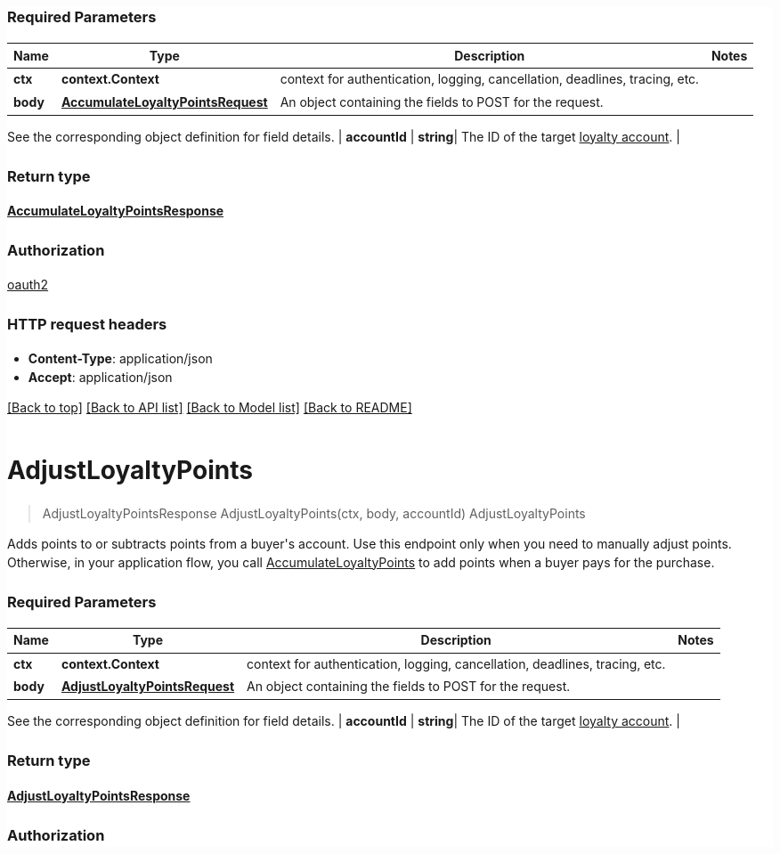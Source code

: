 ### Required Parameters

Name | Type | Description  | Notes
------------- | ------------- | ------------- | -------------
 **ctx** | **context.Context** | context for authentication, logging, cancellation, deadlines, tracing, etc.
  **body** | [**AccumulateLoyaltyPointsRequest**](AccumulateLoyaltyPointsRequest.md)| An object containing the fields to POST for the request.

See the corresponding object definition for field details. | 
  **accountId** | **string**| The ID of the target [loyalty account](entity:LoyaltyAccount). | 

### Return type

[**AccumulateLoyaltyPointsResponse**](AccumulateLoyaltyPointsResponse.md)

### Authorization

[oauth2](../README.md#oauth2)

### HTTP request headers

 - **Content-Type**: application/json
 - **Accept**: application/json

[[Back to top]](#) [[Back to API list]](../README.md#documentation-for-api-endpoints) [[Back to Model list]](../README.md#documentation-for-models) [[Back to README]](../README.md)

# **AdjustLoyaltyPoints**
> AdjustLoyaltyPointsResponse AdjustLoyaltyPoints(ctx, body, accountId)
AdjustLoyaltyPoints

Adds points to or subtracts points from a buyer's account.   Use this endpoint only when you need to manually adjust points. Otherwise, in your application flow, you call  [AccumulateLoyaltyPoints](api-endpoint:Loyalty-AccumulateLoyaltyPoints)  to add points when a buyer pays for the purchase.

### Required Parameters

Name | Type | Description  | Notes
------------- | ------------- | ------------- | -------------
 **ctx** | **context.Context** | context for authentication, logging, cancellation, deadlines, tracing, etc.
  **body** | [**AdjustLoyaltyPointsRequest**](AdjustLoyaltyPointsRequest.md)| An object containing the fields to POST for the request.

See the corresponding object definition for field details. | 
  **accountId** | **string**| The ID of the target [loyalty account](entity:LoyaltyAccount). | 

### Return type

[**AdjustLoyaltyPointsResponse**](AdjustLoyaltyPointsResponse.md)

### Authorization
